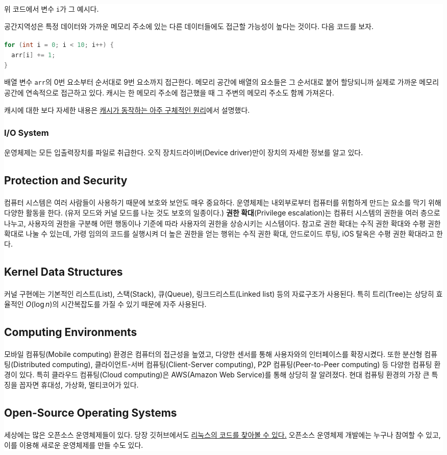 위 코드에서 변수 `i`가 그 예시다.

공간지역성은 특정 데이터와 가까운 메모리 주소에 있는 다른 데이터들에도 접근할 가능성이 높다는 것이다. 다음 코드를 보자.

```c
for (int i = 0; i < 10; i++) {
  arr[i] += 1;
}
```

배열 변수 `arr`의 0번 요소부터 순서대로 9번 요소까지 접근한다. 메모리 공간에 배열의 요소들은 그 순서대로 붙어 할당되니까 실제로 가까운 메모리 공간에 연속적으로 접근하고 있다. 캐시는 한 메모리 주소에 접근했을 때 그 주변의 메모리 주소도 함께 가져온다.

캐시에 대한 보다 자세한 내용은 [캐시가 동작하는 아주 구체적인 원리](https://parksb.github.io/article/29.html)에서 설명했다.

### I/O System

운영체제는 모든 입출력장치를 파일로 취급한다. 오직 장치드라이버(Device driver)만이 장치의 자세한 정보를 알고 있다.

## Protection and Security

컴퓨터 시스템은 여러 사람들이 사용하기 때문에 보호와 보안도 매우 중요하다. 운영체제는 내외부로부터 컴퓨터를 위험하게 만드는 요소를 막기 위해 다양한 활동을 한다. (유저 모드와 커널 모드를 나눈 것도 보호의 일종이다.) **권한 확대**(Privilege escalation)는 컴퓨터 시스템의 권한을 여러 층으로 나누고, 사용자의 권한을 구분해 어떤 행동이나 기준에 따라 사용자의 권한을 상승시키는 시스템이다. 참고로 권한 확대는 수직 권한 확대와 수평 권한 확대로 나눌 수 있는데, 가령 임의의 코드를 실행시켜 더 높은 권한을 얻는 행위는 수직 권한 확대, 안드로이드 루팅, iOS 탈옥은 수평 권한 확대라고 한다.

## Kernel Data Structures

커널 구현에는 기본적인 리스트(List), 스택(Stack), 큐(Queue), 링크드리스트(Linked list) 등의 자료구조가 사용된다. 특히 트리(Tree)는 상당히 효율적인 $`O(\log n)`$의 시간복잡도를 가질 수 있기 때문에 자주 사용된다.

## Computing Environments

모바일 컴퓨팅(Mobile computing) 환경은 컴퓨터의 접근성을 높였고, 다양한 센서를 통해 사용자와의 인터페이스를 확장시켰다. 또한 분산형 컴퓨팅(Distributed computing), 클라이언트-서버 컴퓨팅(Client-Server computing), P2P 컴퓨팅(Peer-to-Peer computing) 등 다양한 컴퓨팅 환경이 있다. 특히 클라우드 컴퓨팅(Cloud computing)은 AWS(Amazon Web Service)를 통해 상당히 잘 알려졌다. 현대 컴퓨팅 환경의 가장 큰 특징을 꼽자면 휴대성, 가상화, 멀티코어가 있다.

## Open-Source Operating Systems

세상에는 많은 오픈소스 운영체제들이 있다. 당장 깃허브에서도 [리눅스의 코드를 찾아볼 수 있다.](https://github.com/torvalds/linux) 오픈소스 운영체제 개발에는 누구나 참여할 수 있고, 이를 이용해 새로운 운영체제를 만들 수도 있다.
